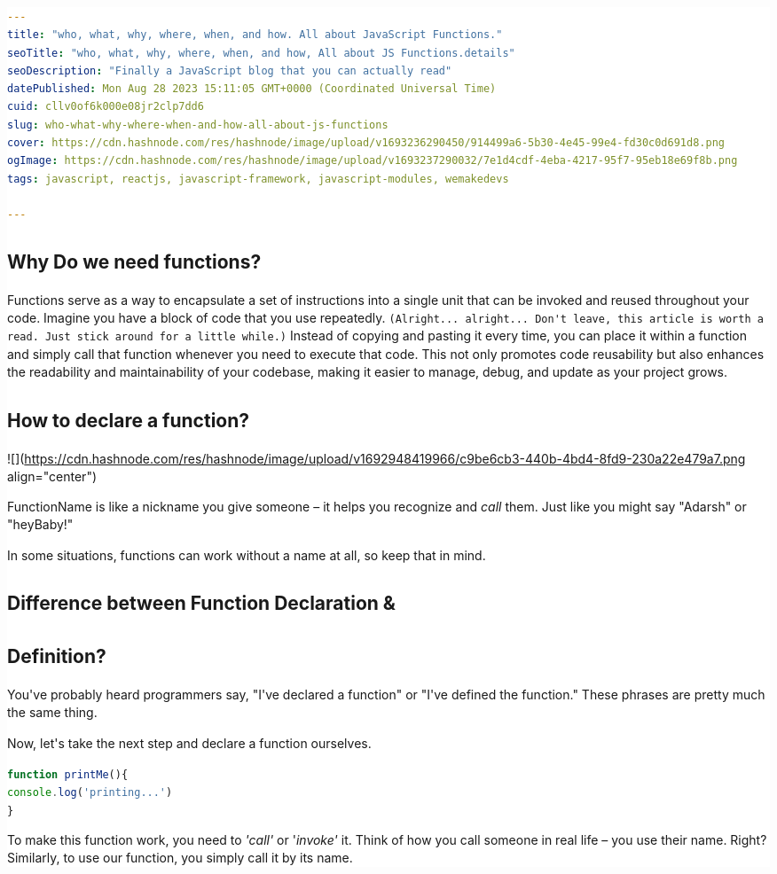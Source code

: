 ```yaml
---
title: "who, what, why, where, when, and how. All about JavaScript Functions."
seoTitle: "who, what, why, where, when, and how, All about JS Functions.details"
seoDescription: "Finally a JavaScript blog that you can actually read"
datePublished: Mon Aug 28 2023 15:11:05 GMT+0000 (Coordinated Universal Time)
cuid: cllv0of6k000e08jr2clp7dd6
slug: who-what-why-where-when-and-how-all-about-js-functions
cover: https://cdn.hashnode.com/res/hashnode/image/upload/v1693236290450/914499a6-5b30-4e45-99e4-fd30c0d691d8.png
ogImage: https://cdn.hashnode.com/res/hashnode/image/upload/v1693237290032/7e1d4cdf-4eba-4217-95f7-95eb18e69f8b.png
tags: javascript, reactjs, javascript-framework, javascript-modules, wemakedevs

---
```


## Why Do we need functions?

Functions serve as a way to encapsulate a set of instructions into a single unit that can be invoked and reused throughout your code. Imagine you have a block of code that you use repeatedly. `(Alright... alright... Don't leave, this article is worth a read. Just stick around for a little while.)` Instead of copying and pasting it every time, you can place it within a function and simply call that function whenever you need to execute that code. This not only promotes code reusability but also enhances the readability and maintainability of your codebase, making it easier to manage, debug, and update as your project grows.

## How to declare a function?

![](https://cdn.hashnode.com/res/hashnode/image/upload/v1692948419966/c9be6cb3-440b-4bd4-8fd9-230a22e479a7.png align="center")

FunctionName is like a nickname you give someone – it helps you recognize and *call* them. Just like you might say "Adarsh" or "heyBaby!"

In some situations, functions can work without a name at all, so keep that in mind.

## Difference between Function Declaration &

## Definition?

You've probably heard programmers say, "I've declared a function" or "I've defined the function." These phrases are pretty much the same thing.

Now, let's take the next step and declare a function ourselves.

```javascript
function printMe(){
console.log('printing...')
}
```

To make this function work, you need to *'call'* or '*invoke'* it. Think of how you call someone in real life – you use their name. Right? Similarly, to use our function, you simply call it by its name.
